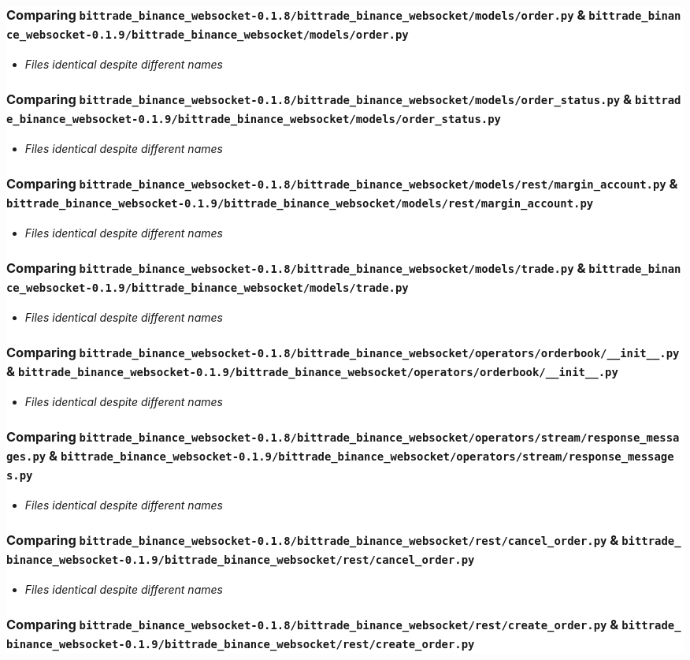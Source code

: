 ### Comparing `bittrade_binance_websocket-0.1.8/bittrade_binance_websocket/models/order.py` & `bittrade_binance_websocket-0.1.9/bittrade_binance_websocket/models/order.py`

 * *Files identical despite different names*

### Comparing `bittrade_binance_websocket-0.1.8/bittrade_binance_websocket/models/order_status.py` & `bittrade_binance_websocket-0.1.9/bittrade_binance_websocket/models/order_status.py`

 * *Files identical despite different names*

### Comparing `bittrade_binance_websocket-0.1.8/bittrade_binance_websocket/models/rest/margin_account.py` & `bittrade_binance_websocket-0.1.9/bittrade_binance_websocket/models/rest/margin_account.py`

 * *Files identical despite different names*

### Comparing `bittrade_binance_websocket-0.1.8/bittrade_binance_websocket/models/trade.py` & `bittrade_binance_websocket-0.1.9/bittrade_binance_websocket/models/trade.py`

 * *Files identical despite different names*

### Comparing `bittrade_binance_websocket-0.1.8/bittrade_binance_websocket/operators/orderbook/__init__.py` & `bittrade_binance_websocket-0.1.9/bittrade_binance_websocket/operators/orderbook/__init__.py`

 * *Files identical despite different names*

### Comparing `bittrade_binance_websocket-0.1.8/bittrade_binance_websocket/operators/stream/response_messages.py` & `bittrade_binance_websocket-0.1.9/bittrade_binance_websocket/operators/stream/response_messages.py`

 * *Files identical despite different names*

### Comparing `bittrade_binance_websocket-0.1.8/bittrade_binance_websocket/rest/cancel_order.py` & `bittrade_binance_websocket-0.1.9/bittrade_binance_websocket/rest/cancel_order.py`

 * *Files identical despite different names*

### Comparing `bittrade_binance_websocket-0.1.8/bittrade_binance_websocket/rest/create_order.py` & `bittrade_binance_websocket-0.1.9/bittrade_binance_websocket/rest/create_order.py`
